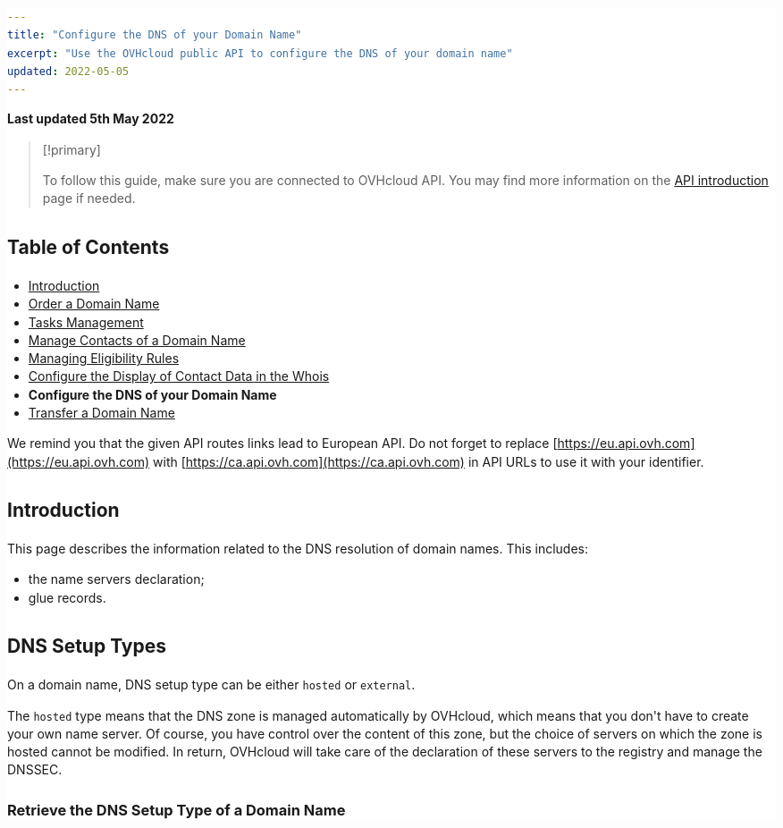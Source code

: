 ```yaml
---
title: "Configure the DNS of your Domain Name"
excerpt: "Use the OVHcloud public API to configure the DNS of your domain name"
updated: 2022-05-05
---
```


**Last updated 5th May 2022**



> [!primary]
>
> To follow this guide, make sure you are connected to OVHcloud API. You may find more information on the [API introduction](/pages/web_cloud/domains/api_domain_intro) page if needed.



## Table of Contents

- [Introduction](/pages/web_cloud/domains/api_domain_intro)
- [Order a Domain Name](/pages/web_cloud/domains/api_domain_order)
- [Tasks Management](/pages/web_cloud/domains/api_domain_tasks)
- [Manage Contacts of a Domain Name](/pages/web_cloud/domains/api_domain_contacts)
- [Managing Eligibility Rules](/pages/web_cloud/domains/api_domain_rules)
- [Configure the Display of Contact Data in the Whois](/pages/web_cloud/domains/api_domain_whois)
- **Configure the DNS of your Domain Name**
- [Transfer a Domain Name](/pages/web_cloud/domains/api_domain_transfer)




We remind you that the given API routes links lead to European API.
Do not forget to replace [https://eu.api.ovh.com](https://eu.api.ovh.com) with [https://ca.api.ovh.com](https://ca.api.ovh.com) in API URLs to use it with your identifier.

## Introduction

This page describes the information related to the DNS resolution of domain names. This includes:

- the name servers declaration;
- glue records.

## DNS Setup Types

On a domain name, DNS setup type can be either `hosted` or `external`.

The `hosted` type means that the DNS zone is managed automatically by OVHcloud, which means that you don't have to create your own name server.
Of course, you have control over the content of this zone, but the choice of servers on which the zone is hosted cannot be modified.
In return, OVHcloud will take care of the declaration of these servers to the registry and manage the DNSSEC.

### Retrieve the DNS Setup Type of a Domain Name
